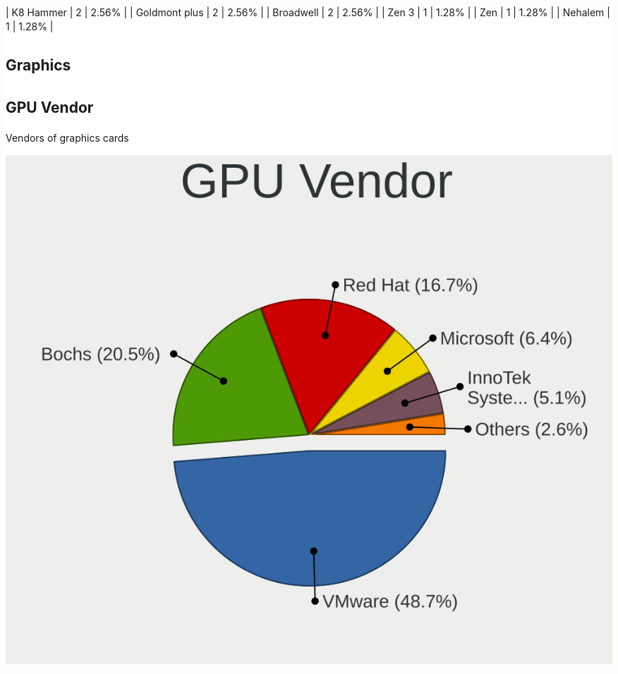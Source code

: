 | K8 Hammer     | 2         | 2.56%   |
| Goldmont plus | 2         | 2.56%   |
| Broadwell     | 2         | 2.56%   |
| Zen 3         | 1         | 1.28%   |
| Zen           | 1         | 1.28%   |
| Nehalem       | 1         | 1.28%   |

Graphics
--------

GPU Vendor
----------

Vendors of graphics cards

![GPU Vendor](./images/pie_chart_bsd/gpu_vendor.svg)
